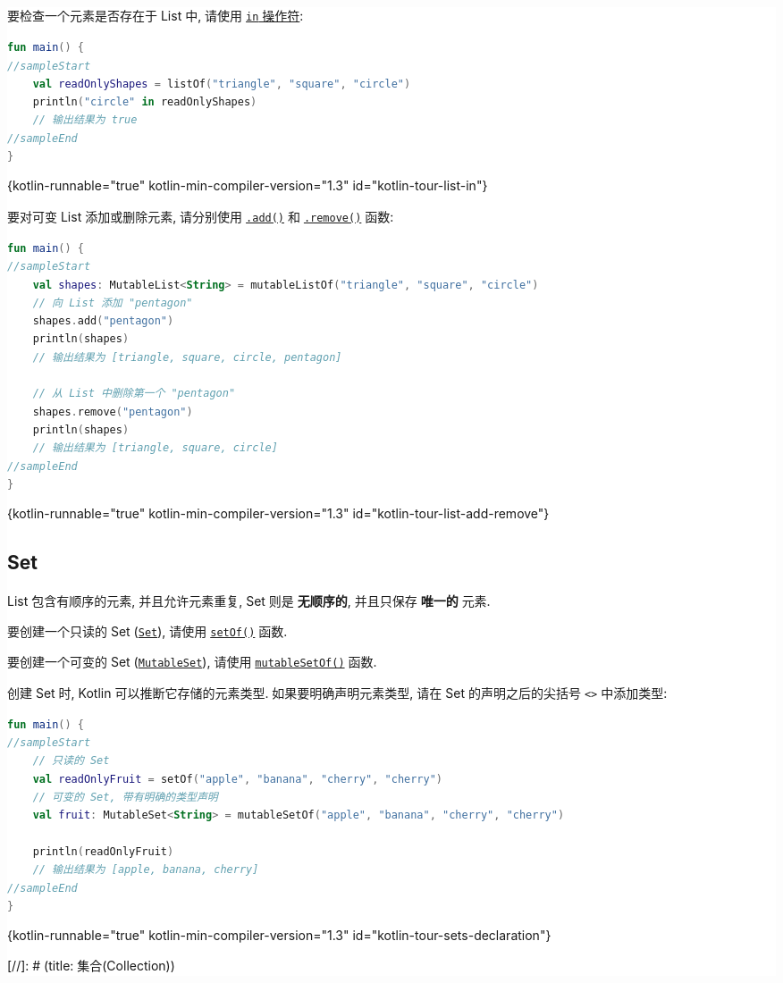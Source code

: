 要检查一个元素是否存在于 List 中, 请使用 [`in` 操作符](operator-overloading.md#in-operator):

```kotlin
fun main() {
//sampleStart
    val readOnlyShapes = listOf("triangle", "square", "circle")
    println("circle" in readOnlyShapes)
    // 输出结果为 true
//sampleEnd
}
```
{kotlin-runnable="true" kotlin-min-compiler-version="1.3" id="kotlin-tour-list-in"}

要对可变 List 添加或删除元素, 请分别使用 [`.add()`](https://kotlinlang.org/api/latest/jvm/stdlib/kotlin.collections/-mutable-list/add.html)
和 [`.remove()`](https://kotlinlang.org/api/latest/jvm/stdlib/kotlin.collections/remove.html) 函数:

```kotlin
fun main() {
//sampleStart
    val shapes: MutableList<String> = mutableListOf("triangle", "square", "circle")
    // 向 List 添加 "pentagon"
    shapes.add("pentagon")
    println(shapes)
    // 输出结果为 [triangle, square, circle, pentagon]

    // 从 List 中删除第一个 "pentagon"
    shapes.remove("pentagon")
    println(shapes)
    // 输出结果为 [triangle, square, circle]
//sampleEnd
}
```
{kotlin-runnable="true" kotlin-min-compiler-version="1.3" id="kotlin-tour-list-add-remove"}

## Set

List 包含有顺序的元素, 并且允许元素重复, Set 则是 **无顺序的**, 并且只保存 **唯一的** 元素.

要创建一个只读的 Set ([`Set`](https://kotlinlang.org/api/latest/jvm/stdlib/kotlin.collections/-set/)),
请使用 [`setOf()`](https://kotlinlang.org/api/latest/jvm/stdlib/kotlin.collections/set-of.html) 函数.

要创建一个可变的 Set ([`MutableSet`](https://kotlinlang.org/api/latest/jvm/stdlib/kotlin.collections/-mutable-set/)),
请使用 [`mutableSetOf()`](https://kotlinlang.org/api/latest/jvm/stdlib/kotlin.collections/mutable-set-of.html) 函数.

创建 Set 时, Kotlin 可以推断它存储的元素类型.
如果要明确声明元素类型, 请在 Set 的声明之后的尖括号 `<>` 中添加类型:

```kotlin
fun main() {
//sampleStart
    // 只读的 Set
    val readOnlyFruit = setOf("apple", "banana", "cherry", "cherry")
    // 可变的 Set, 带有明确的类型声明
    val fruit: MutableSet<String> = mutableSetOf("apple", "banana", "cherry", "cherry")

    println(readOnlyFruit)
    // 输出结果为 [apple, banana, cherry]
//sampleEnd
}
```
{kotlin-runnable="true" kotlin-min-compiler-version="1.3" id="kotlin-tour-sets-declaration"}


[//]: # (title: 集合(Collection))